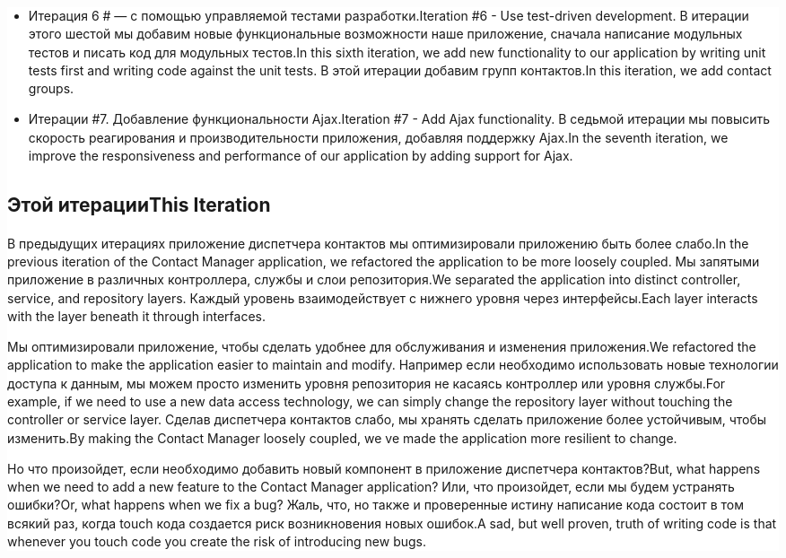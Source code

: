 - <span data-ttu-id="439b8-130">Итерация 6 # — с помощью управляемой тестами разработки.</span><span class="sxs-lookup"><span data-stu-id="439b8-130">Iteration #6 - Use test-driven development.</span></span> <span data-ttu-id="439b8-131">В итерации этого шестой мы добавим новые функциональные возможности наше приложение, сначала написание модульных тестов и писать код для модульных тестов.</span><span class="sxs-lookup"><span data-stu-id="439b8-131">In this sixth iteration, we add new functionality to our application by writing unit tests first and writing code against the unit tests.</span></span> <span data-ttu-id="439b8-132">В этой итерации добавим групп контактов.</span><span class="sxs-lookup"><span data-stu-id="439b8-132">In this iteration, we add contact groups.</span></span>

- <span data-ttu-id="439b8-133">Итерации #7. Добавление функциональности Ajax.</span><span class="sxs-lookup"><span data-stu-id="439b8-133">Iteration #7 - Add Ajax functionality.</span></span> <span data-ttu-id="439b8-134">В седьмой итерации мы повысить скорость реагирования и производительности приложения, добавляя поддержку Ajax.</span><span class="sxs-lookup"><span data-stu-id="439b8-134">In the seventh iteration, we improve the responsiveness and performance of our application by adding support for Ajax.</span></span>


## <a name="this-iteration"></a><span data-ttu-id="439b8-135">Этой итерации</span><span class="sxs-lookup"><span data-stu-id="439b8-135">This Iteration</span></span>

<span data-ttu-id="439b8-136">В предыдущих итерациях приложение диспетчера контактов мы оптимизировали приложению быть более слабо.</span><span class="sxs-lookup"><span data-stu-id="439b8-136">In the previous iteration of the Contact Manager application, we refactored the application to be more loosely coupled.</span></span> <span data-ttu-id="439b8-137">Мы запятыми приложение в различных контроллера, службы и слои репозитория.</span><span class="sxs-lookup"><span data-stu-id="439b8-137">We separated the application into distinct controller, service, and repository layers.</span></span> <span data-ttu-id="439b8-138">Каждый уровень взаимодействует с нижнего уровня через интерфейсы.</span><span class="sxs-lookup"><span data-stu-id="439b8-138">Each layer interacts with the layer beneath it through interfaces.</span></span>

<span data-ttu-id="439b8-139">Мы оптимизировали приложение, чтобы сделать удобнее для обслуживания и изменения приложения.</span><span class="sxs-lookup"><span data-stu-id="439b8-139">We refactored the application to make the application easier to maintain and modify.</span></span> <span data-ttu-id="439b8-140">Например если необходимо использовать новые технологии доступа к данным, мы можем просто изменить уровня репозитория не касаясь контроллер или уровня службы.</span><span class="sxs-lookup"><span data-stu-id="439b8-140">For example, if we need to use a new data access technology, we can simply change the repository layer without touching the controller or service layer.</span></span> <span data-ttu-id="439b8-141">Сделав диспетчера контактов слабо, мы хранять сделать приложение более устойчивым, чтобы изменить.</span><span class="sxs-lookup"><span data-stu-id="439b8-141">By making the Contact Manager loosely coupled, we ve made the application more resilient to change.</span></span>

<span data-ttu-id="439b8-142">Но что произойдет, если необходимо добавить новый компонент в приложение диспетчера контактов?</span><span class="sxs-lookup"><span data-stu-id="439b8-142">But, what happens when we need to add a new feature to the Contact Manager application?</span></span> <span data-ttu-id="439b8-143">Или, что произойдет, если мы будем устранять ошибки?</span><span class="sxs-lookup"><span data-stu-id="439b8-143">Or, what happens when we fix a bug?</span></span> <span data-ttu-id="439b8-144">Жаль, что, но также и проверенные истину написание кода состоит в том всякий раз, когда touch кода создается риск возникновения новых ошибок.</span><span class="sxs-lookup"><span data-stu-id="439b8-144">A sad, but well proven, truth of writing code is that whenever you touch code you create the risk of introducing new bugs.</span></span>
